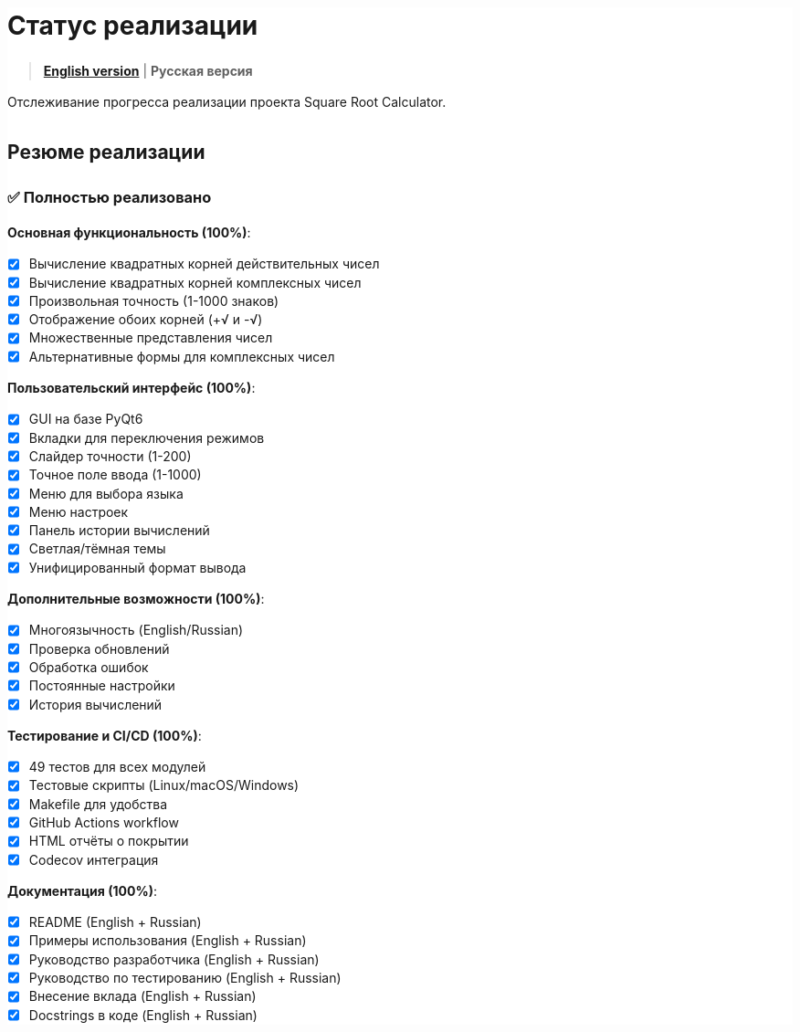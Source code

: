 # Статус реализации

> **[English version](IMPLEMENTATION_STATUS.md)** | **Русская версия**

Отслеживание прогресса реализации проекта Square Root Calculator.

## Резюме реализации

### ✅ Полностью реализовано

**Основная функциональность (100%)**:
- [x] Вычисление квадратных корней действительных чисел
- [x] Вычисление квадратных корней комплексных чисел
- [x] Произвольная точность (1-1000 знаков)
- [x] Отображение обоих корней (+√ и -√)
- [x] Множественные представления чисел
- [x] Альтернативные формы для комплексных чисел

**Пользовательский интерфейс (100%)**:
- [x] GUI на базе PyQt6
- [x] Вкладки для переключения режимов
- [x] Слайдер точности (1-200)
- [x] Точное поле ввода (1-1000)
- [x] Меню для выбора языка
- [x] Меню настроек
- [x] Панель истории вычислений
- [x] Светлая/тёмная темы
- [x] Унифицированный формат вывода

**Дополнительные возможности (100%)**:
- [x] Многоязычность (English/Russian)
- [x] Проверка обновлений
- [x] Обработка ошибок
- [x] Постоянные настройки
- [x] История вычислений

**Тестирование и CI/CD (100%)**:
- [x] 49 тестов для всех модулей
- [x] Тестовые скрипты (Linux/macOS/Windows)
- [x] Makefile для удобства
- [x] GitHub Actions workflow
- [x] HTML отчёты о покрытии
- [x] Codecov интеграция

**Документация (100%)**:
- [x] README (English + Russian)
- [x] Примеры использования (English + Russian)
- [x] Руководство разработчика (English + Russian)
- [x] Руководство по тестированию (English + Russian)
- [x] Внесение вклада (English + Russian)
- [x] Docstrings в коде (English + Russian)
